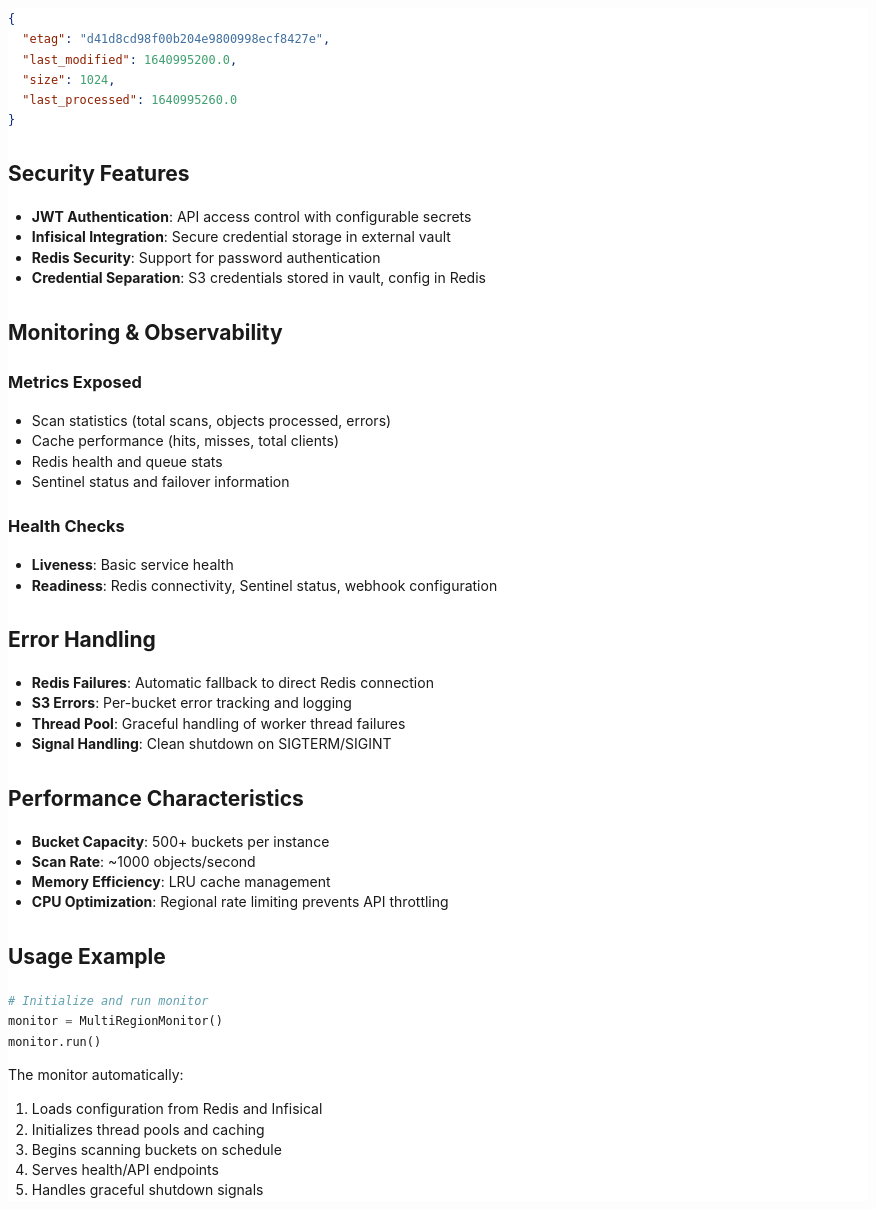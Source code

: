 ```json
{
  "etag": "d41d8cd98f00b204e9800998ecf8427e",
  "last_modified": 1640995200.0,
  "size": 1024,
  "last_processed": 1640995260.0
}
```


## Security Features

- **JWT Authentication**: API access control with configurable secrets
- **Infisical Integration**: Secure credential storage in external vault
- **Redis Security**: Support for password authentication
- **Credential Separation**: S3 credentials stored in vault, config in Redis

## Monitoring & Observability

### Metrics Exposed

- Scan statistics (total scans, objects processed, errors)
- Cache performance (hits, misses, total clients)
- Redis health and queue stats
- Sentinel status and failover information

### Health Checks

- **Liveness**: Basic service health
- **Readiness**: Redis connectivity, Sentinel status, webhook configuration

## Error Handling

- **Redis Failures**: Automatic fallback to direct Redis connection
- **S3 Errors**: Per-bucket error tracking and logging
- **Thread Pool**: Graceful handling of worker thread failures
- **Signal Handling**: Clean shutdown on SIGTERM/SIGINT

## Performance Characteristics

- **Bucket Capacity**: 500+ buckets per instance
- **Scan Rate**: ~1000 objects/second
- **Memory Efficiency**: LRU cache management
- **CPU Optimization**: Regional rate limiting prevents API throttling

## Usage Example

```python
# Initialize and run monitor
monitor = MultiRegionMonitor()
monitor.run()
```

The monitor automatically:
1. Loads configuration from Redis and Infisical
2. Initializes thread pools and caching
3. Begins scanning buckets on schedule
4. Serves health/API endpoints
5. Handles graceful shutdown signals
